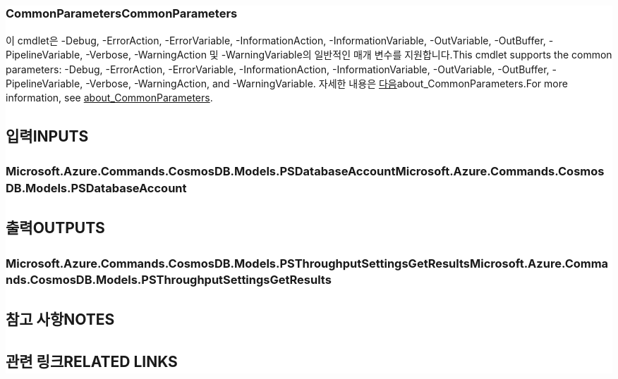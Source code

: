 ### <span data-ttu-id="5d8a1-135">CommonParameters</span><span class="sxs-lookup"><span data-stu-id="5d8a1-135">CommonParameters</span></span>
<span data-ttu-id="5d8a1-136">이 cmdlet은 -Debug, -ErrorAction, -ErrorVariable, -InformationAction, -InformationVariable, -OutVariable, -OutBuffer, -PipelineVariable, -Verbose, -WarningAction 및 -WarningVariable의 일반적인 매개 변수를 지원합니다.</span><span class="sxs-lookup"><span data-stu-id="5d8a1-136">This cmdlet supports the common parameters: -Debug, -ErrorAction, -ErrorVariable, -InformationAction, -InformationVariable, -OutVariable, -OutBuffer, -PipelineVariable, -Verbose, -WarningAction, and -WarningVariable.</span></span> <span data-ttu-id="5d8a1-137">자세한 내용은 [다음](http://go.microsoft.com/fwlink/?LinkID=113216)about_CommonParameters.</span><span class="sxs-lookup"><span data-stu-id="5d8a1-137">For more information, see [about_CommonParameters](http://go.microsoft.com/fwlink/?LinkID=113216).</span></span>

## <span data-ttu-id="5d8a1-138">입력</span><span class="sxs-lookup"><span data-stu-id="5d8a1-138">INPUTS</span></span>

### <span data-ttu-id="5d8a1-139">Microsoft.Azure.Commands.CosmosDB.Models.PSDatabaseAccount</span><span class="sxs-lookup"><span data-stu-id="5d8a1-139">Microsoft.Azure.Commands.CosmosDB.Models.PSDatabaseAccount</span></span>

## <span data-ttu-id="5d8a1-140">출력</span><span class="sxs-lookup"><span data-stu-id="5d8a1-140">OUTPUTS</span></span>

### <span data-ttu-id="5d8a1-141">Microsoft.Azure.Commands.CosmosDB.Models.PSThroughputSettingsGetResults</span><span class="sxs-lookup"><span data-stu-id="5d8a1-141">Microsoft.Azure.Commands.CosmosDB.Models.PSThroughputSettingsGetResults</span></span>

## <span data-ttu-id="5d8a1-142">참고 사항</span><span class="sxs-lookup"><span data-stu-id="5d8a1-142">NOTES</span></span>

## <span data-ttu-id="5d8a1-143">관련 링크</span><span class="sxs-lookup"><span data-stu-id="5d8a1-143">RELATED LINKS</span></span>
